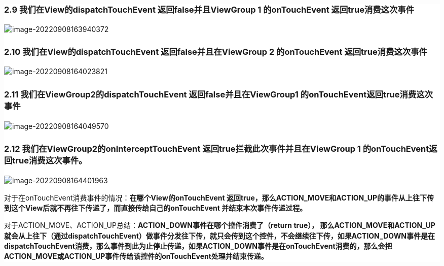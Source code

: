

### 2.9  我们在View的dispatchTouchEvent 返回false并且ViewGroup 1 的onTouchEvent 返回true消费这次事件 

![image-20220908163940372](C:\Users\22859\AppData\Roaming\Typora\typora-user-images\image-20220908163940372.png)

### 2.10 我们在View的dispatchTouchEvent 返回false并且在ViewGroup 2 的onTouchEvent 返回true消费这次事件

![image-20220908164023821](C:\Users\22859\AppData\Roaming\Typora\typora-user-images\image-20220908164023821.png)

### 2.11  我们在ViewGroup2的dispatchTouchEvent 返回false并且在ViewGroup1 的onTouchEvent返回true消费这次事件

![image-20220908164049570](C:\Users\22859\AppData\Roaming\Typora\typora-user-images\image-20220908164049570.png)

###  2.12 我们在ViewGroup2的onInterceptTouchEvent 返回true拦截此次事件并且在ViewGroup 1 的onTouchEvent返回true消费这次事件。

![image-20220908164401963](C:\Users\22859\AppData\Roaming\Typora\typora-user-images\image-20220908164401963.png)

对于在onTouchEvent消费事件的情况：**在哪个View的onTouchEvent 返回true，那么ACTION_MOVE和ACTION_UP的事件从上往下传到这个View后就不再往下传递了，而直接传给自己的onTouchEvent 并结束本次事件传递过程。**

对于ACTION_MOVE、ACTION_UP总结：**ACTION_DOWN事件在哪个控件消费了（return true），  那么ACTION_MOVE和ACTION_UP就会从上往下（通过dispatchTouchEvent）做事件分发往下传，就只会传到这个控件，不会继续往下传，如果ACTION_DOWN事件是在dispatchTouchEvent消费，那么事件到此为止停止传递，如果ACTION_DOWN事件是在onTouchEvent消费的，那么会把ACTION_MOVE或ACTION_UP事件传给该控件的onTouchEvent处理并结束传递。**